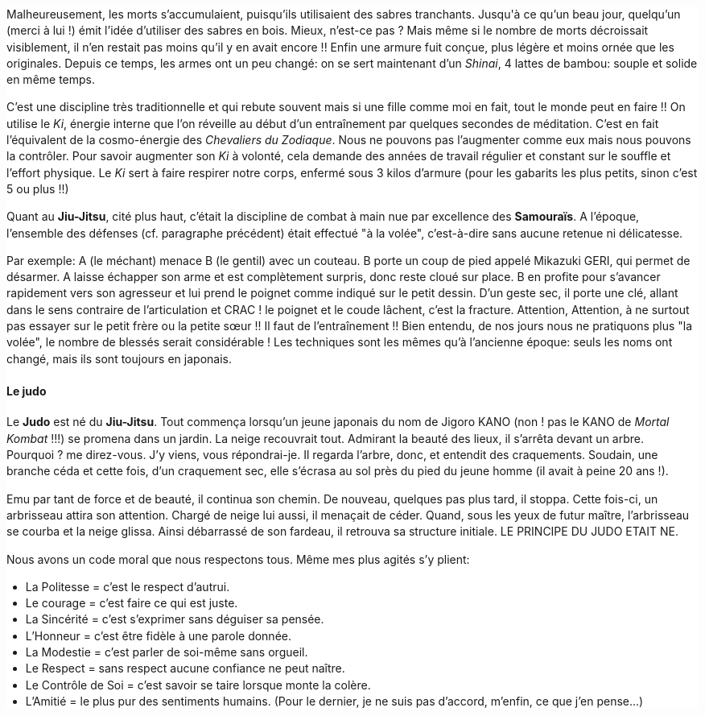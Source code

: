 Malheureusement, les morts s’accumulaient, puisqu’ils utilisaient des sabres tranchants. Jusqu'à ce qu’un beau jour, quelqu’un (merci à lui !) émit l’idée d’utiliser des sabres en bois. Mieux, n’est-ce pas ? Mais même si le nombre de morts décroissait visiblement, il n’en restait pas moins qu’il y en avait encore !! Enfin une armure fuit conçue, plus légère et moins ornée que les originales. Depuis ce temps, les armes ont un peu changé: on se sert maintenant d’un *Shinai*, 4 lattes de bambou: souple et solide en même temps.

C’est une discipline très traditionnelle et qui rebute souvent mais si une fille comme moi en fait, tout le monde peut en faire !! On utilise le *Ki*, énergie interne que l’on réveille au début d’un entraînement par quelques secondes de méditation. C’est en fait l’équivalent de la cosmo-énergie des *Chevaliers du Zodiaque*. Nous ne pouvons pas l’augmenter comme eux mais nous pouvons la contrôler. Pour savoir augmenter son *Ki* à volonté, cela demande des années de travail régulier et constant sur le souffle et l’effort physique. Le *Ki* sert à faire respirer notre corps, enfermé sous 3 kilos d’armure (pour les gabarits les plus petits, sinon c’est 5 ou plus !!)

Quant au **Jiu-Jitsu**, cité plus haut, c’était la discipline de combat à main nue par excellence des **Samouraïs**. A l’époque, l’ensemble des défenses (cf. paragraphe précédent) était effectué "à la volée", c’est-à-dire sans aucune retenue ni délicatesse.

Par exemple: A (le méchant) menace B (le gentil) avec un couteau. B porte un coup de pied appelé Mikazuki GERI, qui permet de désarmer. A laisse échapper son arme et est complètement surpris, donc reste cloué sur place. B en profite pour s’avancer rapidement vers son  agresseur et lui prend le poignet comme indiqué sur le petit dessin. D’un geste sec, il porte une clé, allant dans le sens contraire de l’articulation et CRAC ! le poignet et le coude lâchent, c’est la fracture. Attention, Attention, à ne surtout pas essayer sur le petit frère ou la petite sœur !! Il faut de l’entraînement !! Bien entendu, de nos jours nous ne pratiquons plus "la volée", le nombre de blessés serait considérable ! Les techniques sont les mêmes qu’à l’ancienne époque: seuls les noms ont changé, mais ils sont toujours en japonais.

#### Le judo

Le **Judo** est né du **Jiu-Jitsu**. Tout commença lorsqu’un jeune japonais du nom de Jigoro KANO (non ! pas le KANO de *Mortal Kombat* !!!) se promena dans un jardin. La neige recouvrait tout. Admirant la beauté des lieux, il s’arrêta devant un arbre. Pourquoi ? me direz-vous. J’y viens, vous répondrai-je. Il regarda l’arbre, donc, et entendit des craquements. Soudain, une branche céda et cette fois, d’un craquement sec, elle s’écrasa au sol près du pied du jeune homme (il avait à peine 20 ans !).

Emu par tant de force et de beauté, il continua son chemin. De nouveau, quelques pas plus tard, il stoppa. Cette fois-ci, un arbrisseau attira son attention. Chargé de neige lui aussi, il menaçait de céder. Quand, sous les yeux de futur maître, l’arbrisseau se courba et la neige glissa. Ainsi débarrassé de son fardeau, il retrouva sa structure initiale. LE PRINCIPE DU JUDO ETAIT NE.

Nous avons un code moral que nous respectons tous. Même mes plus agités s’y plient:

- La Politesse = c’est le respect d’autrui.
- Le courage = c’est faire ce qui est juste.
- La Sincérité = c’est s’exprimer sans déguiser sa pensée.
- L’Honneur = c’est être fidèle à une parole donnée.
- La Modestie = c’est parler de soi-même sans orgueil.
- Le Respect = sans respect aucune confiance ne peut naître.
- Le Contrôle de Soi = c’est savoir se taire lorsque monte la colère.
- L’Amitié = le plus pur des sentiments humains. (Pour le dernier, je ne suis pas d’accord, m’enfin, ce que j’en pense...)
